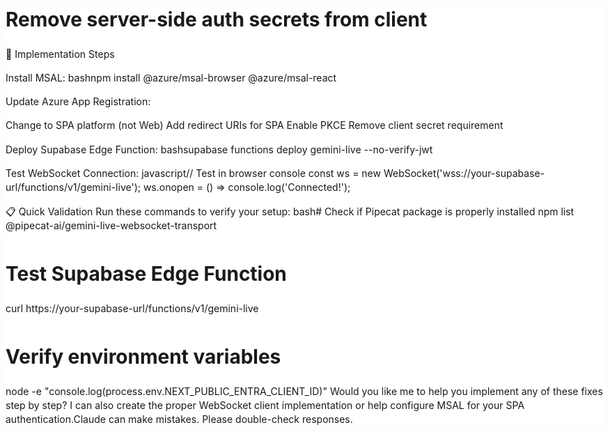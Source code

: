 # Remove server-side auth secrets from client
🚀 Implementation Steps

Install MSAL:
bashnpm install @azure/msal-browser @azure/msal-react

Update Azure App Registration:

Change to SPA platform (not Web)
Add redirect URIs for SPA
Enable PKCE
Remove client secret requirement


Deploy Supabase Edge Function:
bashsupabase functions deploy gemini-live --no-verify-jwt

Test WebSocket Connection:
javascript// Test in browser console
const ws = new WebSocket('wss://your-supabase-url/functions/v1/gemini-live');
ws.onopen = () => console.log('Connected!');


📋 Quick Validation
Run these commands to verify your setup:
bash# Check if Pipecat package is properly installed
npm list @pipecat-ai/gemini-live-websocket-transport

# Test Supabase Edge Function
curl https://your-supabase-url/functions/v1/gemini-live

# Verify environment variables
node -e "console.log(process.env.NEXT_PUBLIC_ENTRA_CLIENT_ID)"
Would you like me to help you implement any of these fixes step by step? I can also create the proper WebSocket client implementation or help configure MSAL for your SPA authentication.Claude can make mistakes. Please double-check responses.